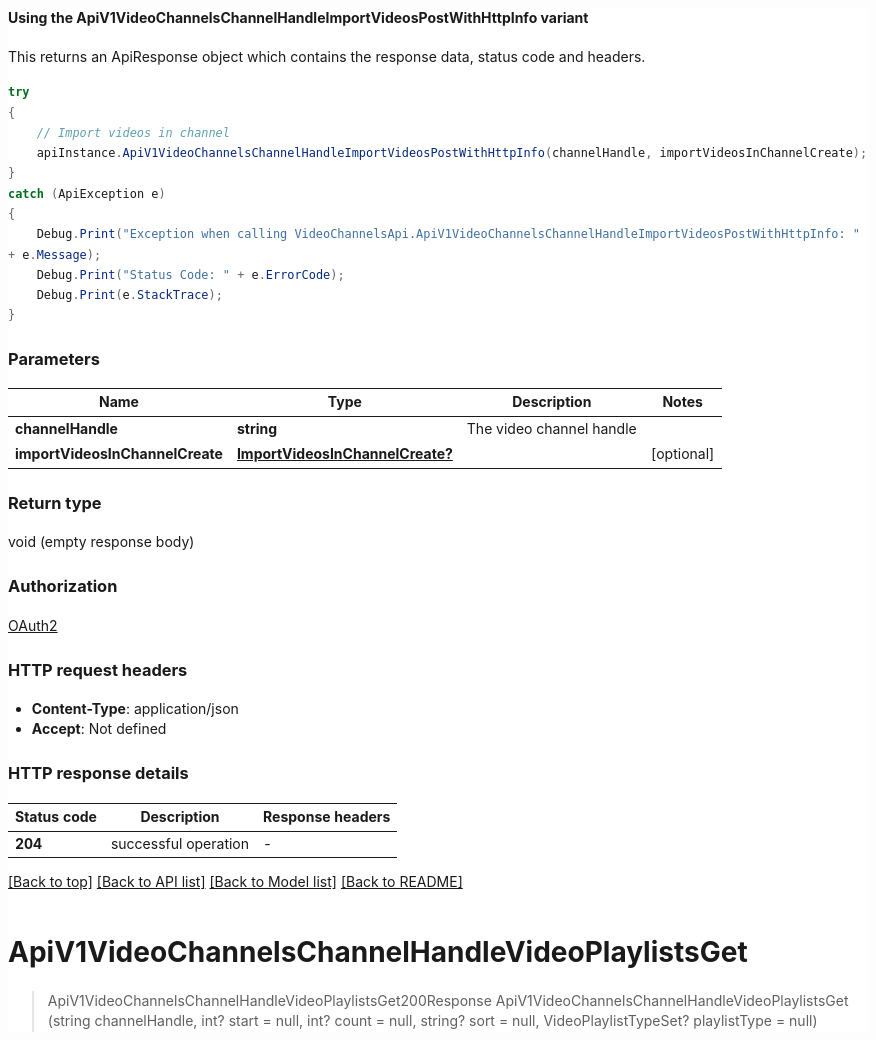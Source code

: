 #### Using the ApiV1VideoChannelsChannelHandleImportVideosPostWithHttpInfo variant
This returns an ApiResponse object which contains the response data, status code and headers.

```csharp
try
{
    // Import videos in channel
    apiInstance.ApiV1VideoChannelsChannelHandleImportVideosPostWithHttpInfo(channelHandle, importVideosInChannelCreate);
}
catch (ApiException e)
{
    Debug.Print("Exception when calling VideoChannelsApi.ApiV1VideoChannelsChannelHandleImportVideosPostWithHttpInfo: " + e.Message);
    Debug.Print("Status Code: " + e.ErrorCode);
    Debug.Print(e.StackTrace);
}
```

### Parameters

| Name | Type | Description | Notes |
|------|------|-------------|-------|
| **channelHandle** | **string** | The video channel handle |  |
| **importVideosInChannelCreate** | [**ImportVideosInChannelCreate?**](ImportVideosInChannelCreate?.md) |  | [optional]  |

### Return type

void (empty response body)

### Authorization

[OAuth2](../README.md#OAuth2)

### HTTP request headers

 - **Content-Type**: application/json
 - **Accept**: Not defined


### HTTP response details
| Status code | Description | Response headers |
|-------------|-------------|------------------|
| **204** | successful operation |  -  |

[[Back to top]](#) [[Back to API list]](../README.md#documentation-for-api-endpoints) [[Back to Model list]](../README.md#documentation-for-models) [[Back to README]](../README.md)

<a id="apiv1videochannelschannelhandlevideoplaylistsget"></a>
# **ApiV1VideoChannelsChannelHandleVideoPlaylistsGet**
> ApiV1VideoChannelsChannelHandleVideoPlaylistsGet200Response ApiV1VideoChannelsChannelHandleVideoPlaylistsGet (string channelHandle, int? start = null, int? count = null, string? sort = null, VideoPlaylistTypeSet? playlistType = null)
